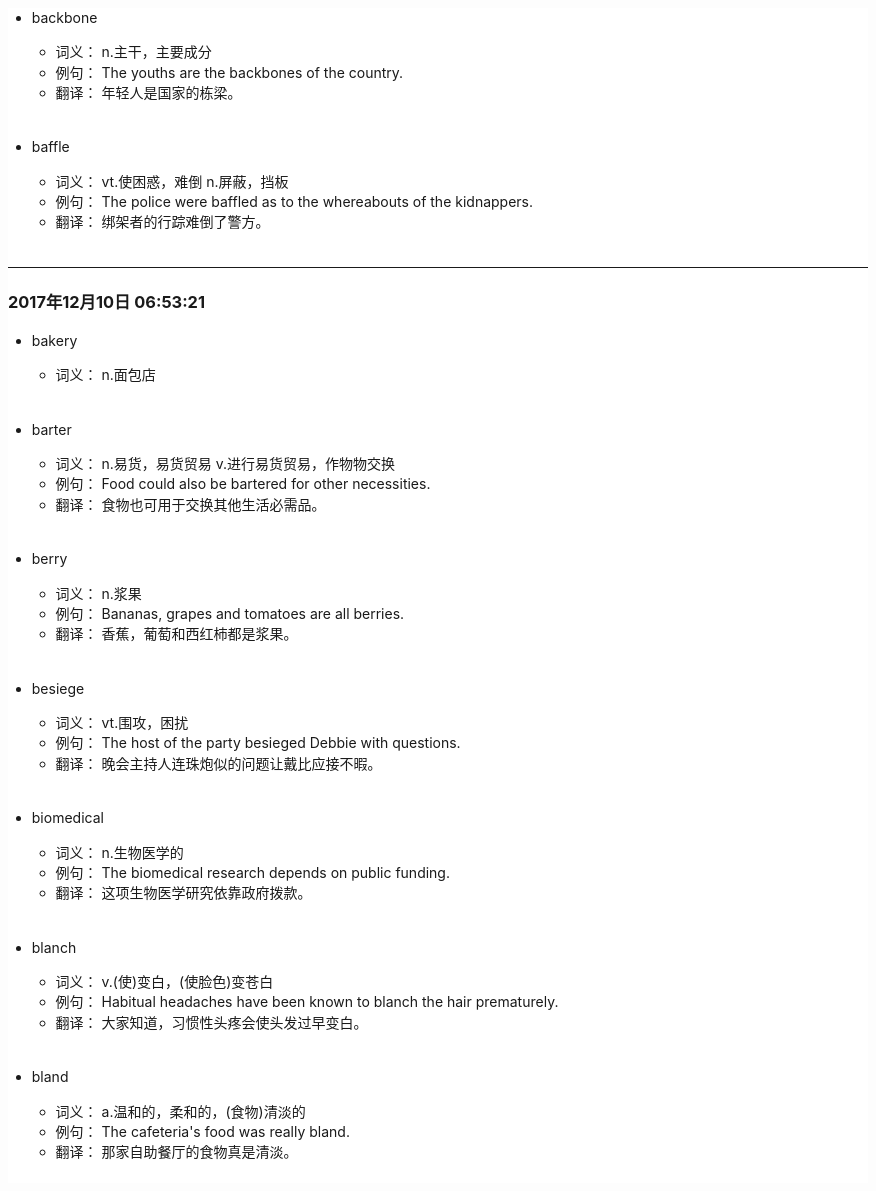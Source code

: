 - backbone
  * 词义：  n.主干，主要成分
  * 例句：  The youths are the backbones of the country.
  * 翻译：  年轻人是国家的栋梁。
  <br>

- baffle
  * 词义：  vt.使困惑，难倒 n.屏蔽，挡板
  * 例句：  The police were baffled as to the whereabouts of the kidnappers.
  * 翻译：  绑架者的行踪难倒了警方。
  <br>

---
### 2017年12月10日 06:53:21

- bakery
  * 词义：  n.面包店
  <br>

- barter
  * 词义：  n.易货，易货贸易 v.进行易货贸易，作物物交换
  * 例句：  Food could also be bartered for other necessities.
  * 翻译：  食物也可用于交换其他生活必需品。
  <br>

- berry
  * 词义：  n.浆果
  * 例句：  Bananas, grapes and tomatoes are all berries.
  * 翻译：  香蕉，葡萄和西红柿都是浆果。
  <br>

- besiege
  * 词义：  vt.围攻，困扰
  * 例句：  The host of the party besieged Debbie with questions.
  * 翻译：  晚会主持人连珠炮似的问题让戴比应接不暇。
  <br>

- biomedical
  * 词义：  n.生物医学的
  * 例句：  The biomedical research depends on public funding.
  * 翻译：  这项生物医学研究依靠政府拨款。
  <br>

- blanch
  * 词义：  v.(使)变白，(使脸色)变苍白
  * 例句：  Habitual headaches have been known to blanch the hair prematurely.
  * 翻译：  大家知道，习惯性头疼会使头发过早变白。
  <br>

- bland
  * 词义：  a.温和的，柔和的，(食物)清淡的
  * 例句：  The cafeteria's food was really bland.
  * 翻译：  那家自助餐厅的食物真是清淡。
  <br>
